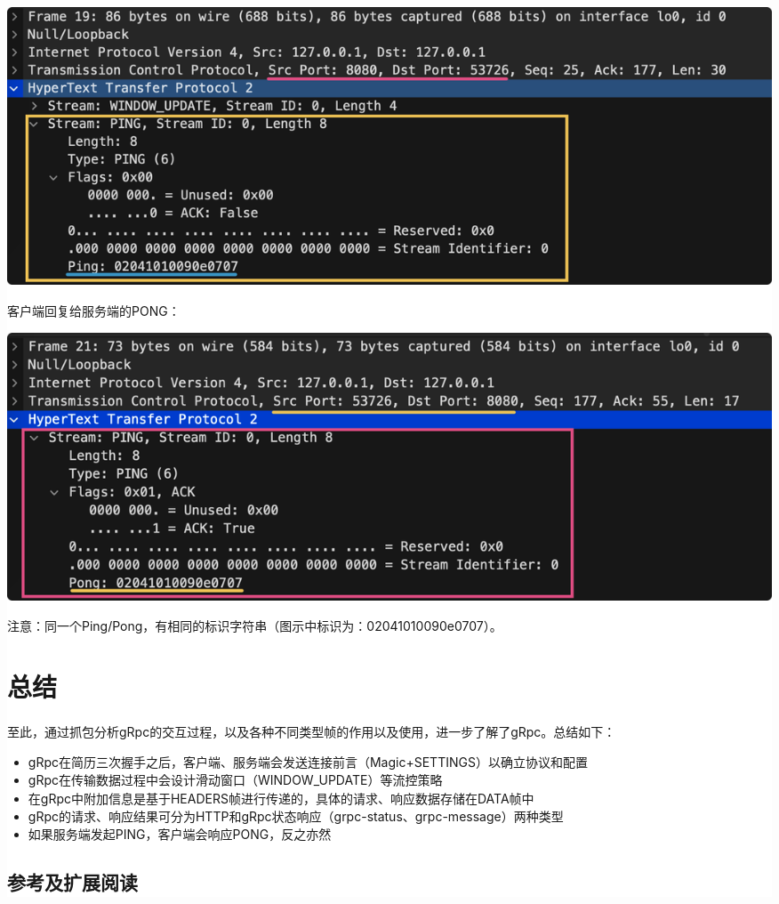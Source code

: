 ![image-20210709140516770](../image/image-20210709140516770.png)

客户端回复给服务端的PONG：

![image-20210709140643907](../image/image-20210709140643907.png)

注意：同一个Ping/Pong，有相同的标识字符串（图示中标识为：02041010090e0707）。

# 总结

至此，通过抓包分析gRpc的交互过程，以及各种不同类型帧的作用以及使用，进一步了解了gRpc。总结如下：

- gRpc在简历三次握手之后，客户端、服务端会发送连接前言（Magic+SETTINGS）以确立协议和配置
- gRpc在传输数据过程中会设计滑动窗口（WINDOW_UPDATE）等流控策略
- 在gRpc中附加信息是基于HEADERS帧进行传递的，具体的请求、响应数据存储在DATA帧中
- gRpc的请求、响应结果可分为HTTP和gRpc状态响应（grpc-status、grpc-message）两种类型
- 如果服务端发起PING，客户端会响应PONG，反之亦然



## 参考及扩展阅读
